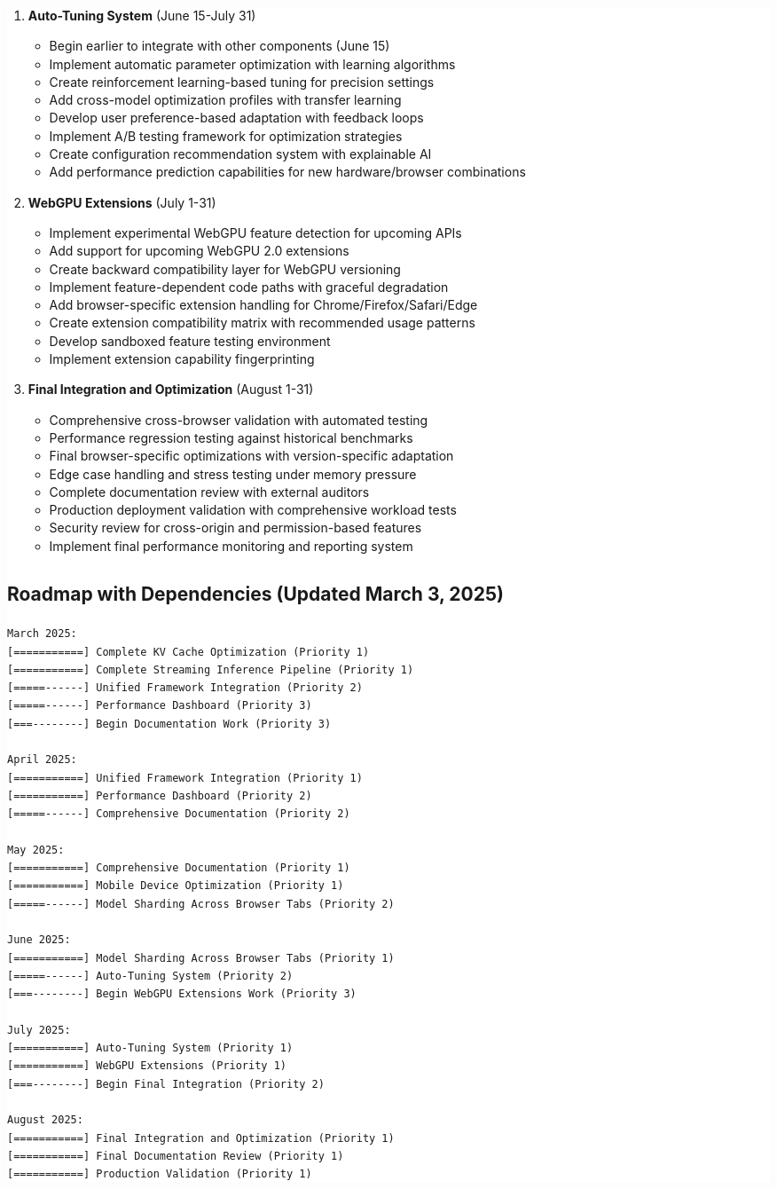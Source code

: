 1. **Auto-Tuning System** (June 15-July 31)
   - Begin earlier to integrate with other components (June 15)
   - Implement automatic parameter optimization with learning algorithms
   - Create reinforcement learning-based tuning for precision settings
   - Add cross-model optimization profiles with transfer learning
   - Develop user preference-based adaptation with feedback loops
   - Implement A/B testing framework for optimization strategies
   - Create configuration recommendation system with explainable AI
   - Add performance prediction capabilities for new hardware/browser combinations

2. **WebGPU Extensions** (July 1-31)
   - Implement experimental WebGPU feature detection for upcoming APIs
   - Add support for upcoming WebGPU 2.0 extensions
   - Create backward compatibility layer for WebGPU versioning
   - Implement feature-dependent code paths with graceful degradation
   - Add browser-specific extension handling for Chrome/Firefox/Safari/Edge
   - Create extension compatibility matrix with recommended usage patterns
   - Develop sandboxed feature testing environment
   - Implement extension capability fingerprinting

3. **Final Integration and Optimization** (August 1-31)
   - Comprehensive cross-browser validation with automated testing
   - Performance regression testing against historical benchmarks
   - Final browser-specific optimizations with version-specific adaptation
   - Edge case handling and stress testing under memory pressure
   - Complete documentation review with external auditors
   - Production deployment validation with comprehensive workload tests
   - Security review for cross-origin and permission-based features
   - Implement final performance monitoring and reporting system

## Roadmap with Dependencies (Updated March 3, 2025)

```
March 2025:
[===========] Complete KV Cache Optimization (Priority 1)
[===========] Complete Streaming Inference Pipeline (Priority 1)
[=====------] Unified Framework Integration (Priority 2)
[=====------] Performance Dashboard (Priority 3)
[===--------] Begin Documentation Work (Priority 3)

April 2025:
[===========] Unified Framework Integration (Priority 1)
[===========] Performance Dashboard (Priority 2)
[=====------] Comprehensive Documentation (Priority 2)

May 2025:
[===========] Comprehensive Documentation (Priority 1)
[===========] Mobile Device Optimization (Priority 1)
[=====------] Model Sharding Across Browser Tabs (Priority 2)

June 2025:
[===========] Model Sharding Across Browser Tabs (Priority 1)
[=====------] Auto-Tuning System (Priority 2)
[===--------] Begin WebGPU Extensions Work (Priority 3)

July 2025:
[===========] Auto-Tuning System (Priority 1)
[===========] WebGPU Extensions (Priority 1)
[===--------] Begin Final Integration (Priority 2)

August 2025:
[===========] Final Integration and Optimization (Priority 1)
[===========] Final Documentation Review (Priority 1)
[===========] Production Validation (Priority 1)
```